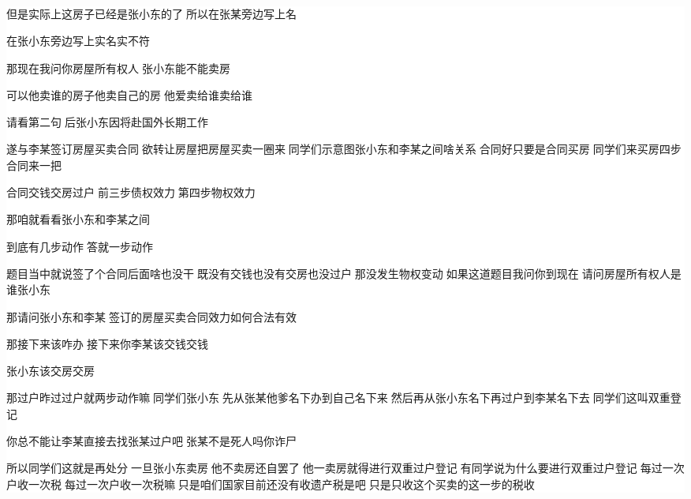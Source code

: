 但是实际上这房子已经是张小东的了
所以在张某旁边写上名

在张小东旁边写上实名实不符

那现在我问你房屋所有权人
张小东能不能卖房

可以他卖谁的房子他卖自己的房
他爱卖给谁卖给谁

请看第二句
后张小东因将赴国外长期工作

遂与李某签订房屋买卖合同
欲转让房屋把房屋买卖一圈来
同学们示意图张小东和李某之间啥关系
合同好只要是合同买房
同学们来买房四步合同来一把

合同交钱交房过户
前三步债权效力
第四步物权效力

那咱就看看张小东和李某之间

到底有几步动作
答就一步动作

题目当中就说签了个合同后面啥也没干
既没有交钱也没有交房也没过户
那没发生物权变动
如果这道题目我问你到现在
请问房屋所有权人是谁张小东

那请问张小东和李某
签订的房屋买卖合同效力如何合法有效

那接下来该咋办
接下来你李某该交钱交钱

张小东该交房交房

那过户昨过过户就两步动作嘛
同学们张小东
先从张某他爹名下办到自己名下来
然后再从张小东名下再过户到李某名下去
同学们这叫双重登记

你总不能让李某直接去找张某过户吧
张某不是死人吗你诈尸

所以同学们这就是再处分
一旦张小东卖房
他不卖房还自罢了
他一卖房就得进行双重过户登记
有同学说为什么要进行双重过户登记
每过一次户收一次税
每过一次户收一次税嘛
只是咱们国家目前还没有收遗产税是吧
只是只收这个买卖的这一步的税收
